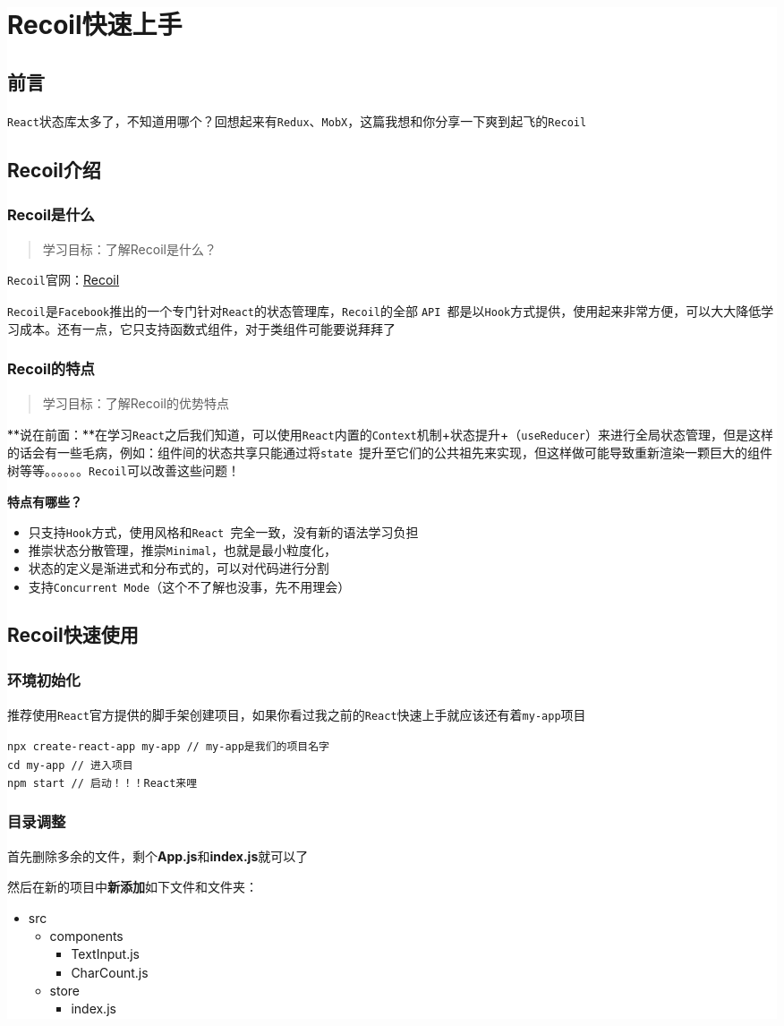 # Recoil快速上手

## 前言

`React`状态库太多了，不知道用哪个？回想起来有`Redux`、`MobX`，这篇我想和你分享一下爽到起飞的`Recoil`

## Recoil介绍

### Recoil是什么

> 学习目标：了解Recoil是什么？

`Recoil`官网：[Recoil](https://recoiljs.org/zh-hans/docs/introduction/getting-started)

`Recoil`是`Facebook`推出的一个专门针对`React`的状态管理库，`Recoil`的全部 `API `都是以`Hook`方式提供，使用起来非常方便，可以大大降低学习成本。还有一点，它只支持函数式组件，对于类组件可能要说拜拜了

### Recoil的特点

> 学习目标：了解Recoil的优势特点

**说在前面：**在学习`React`之后我们知道，可以使用`React`内置的`Context`机制+状态提升+（`useReducer`）来进行全局状态管理，但是这样的话会有一些毛病，例如：组件间的状态共享只能通过将`state `提升至它们的公共祖先来实现，但这样做可能导致重新渲染一颗巨大的组件树等等。。。。。。`Recoil`可以改善这些问题！

**特点有哪些？**

- 只支持`Hook`方式，使用风格和`React `完全一致，没有新的语法学习负担
- 推崇状态分散管理，推崇`Minimal`，也就是最小粒度化，
- 状态的定义是渐进式和分布式的，可以对代码进行分割
- 支持`Concurrent Mode`（这个不了解也没事，先不用理会）

## Recoil快速使用

### 环境初始化

推荐使用`React`官方提供的脚手架创建项目，如果你看过我之前的`React`快速上手就应该还有着`my-app`项目

```
npx create-react-app my-app // my-app是我们的项目名字
cd my-app // 进入项目
npm start // 启动！！！React来哩
```

### 目录调整

首先删除多余的文件，剩个**App.js**和**index.js**就可以了

然后在新的项目中**新添加**如下文件和文件夹：

- src
  - components
    - TextInput.js
    - CharCount.js
  - store
    - index.js
